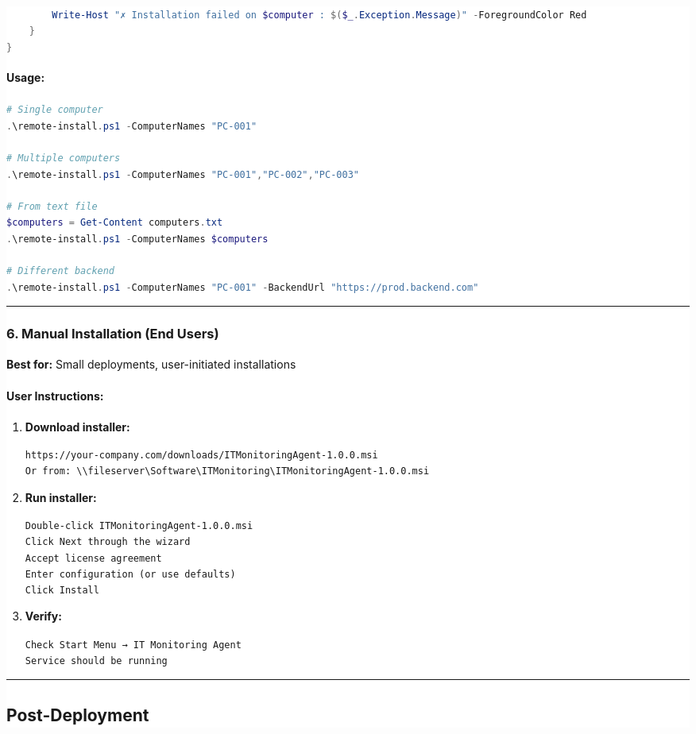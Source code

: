 ```powershell
        Write-Host "✗ Installation failed on $computer : $($_.Exception.Message)" -ForegroundColor Red
    }
}
```

#### Usage:

```powershell
# Single computer
.\remote-install.ps1 -ComputerNames "PC-001"

# Multiple computers
.\remote-install.ps1 -ComputerNames "PC-001","PC-002","PC-003"

# From text file
$computers = Get-Content computers.txt
.\remote-install.ps1 -ComputerNames $computers

# Different backend
.\remote-install.ps1 -ComputerNames "PC-001" -BackendUrl "https://prod.backend.com"
```

---

### 6. Manual Installation (End Users)

**Best for:** Small deployments, user-initiated installations

#### User Instructions:

1. **Download installer:**
   ```
   https://your-company.com/downloads/ITMonitoringAgent-1.0.0.msi
   Or from: \\fileserver\Software\ITMonitoring\ITMonitoringAgent-1.0.0.msi
   ```

2. **Run installer:**
   ```
   Double-click ITMonitoringAgent-1.0.0.msi
   Click Next through the wizard
   Accept license agreement
   Enter configuration (or use defaults)
   Click Install
   ```

3. **Verify:**
   ```
   Check Start Menu → IT Monitoring Agent
   Service should be running
   ```

---

## Post-Deployment
